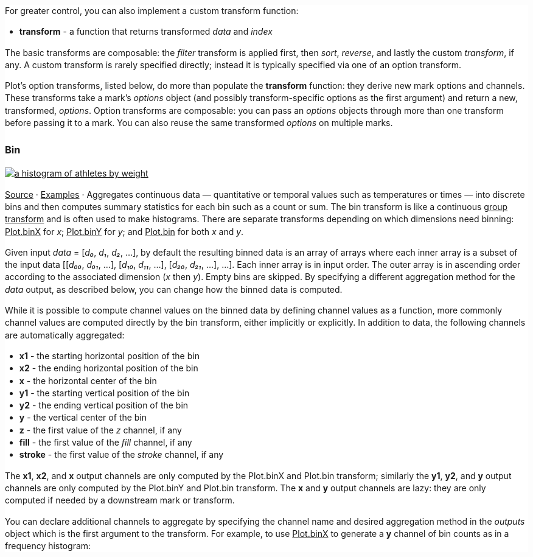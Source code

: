 For greater control, you can also implement a custom transform function:

* **transform** - a function that returns transformed *data* and *index*

The basic transforms are composable: the *filter* transform is applied first, then *sort*, *reverse*, and lastly the custom *transform*, if any. A custom transform is rarely specified directly; instead it is typically specified via one of an option transform.

Plot’s option transforms, listed below, do more than populate the **transform** function: they derive new mark options and channels. These transforms take a mark’s *options* object (and possibly transform-specific options as the first argument) and return a new, transformed, *options*. Option transforms are composable: you can pass an *options* objects through more than one transform before passing it to a mark. You can also reuse the same transformed *options* on multiple marks.

### Bin

[<img src="./img/bin.png" width="320" height="198" alt="a histogram of athletes by weight">](https://observablehq.com/@data-workflows/plot-bin)

[Source](./src/transforms/bin.js) · [Examples](https://observablehq.com/@data-workflows/plot-bin) · Aggregates continuous data — quantitative or temporal values such as temperatures or times — into discrete bins and then computes summary statistics for each bin such as a count or sum. The bin transform is like a continuous [group transform](#group) and is often used to make histograms. There are separate transforms depending on which dimensions need binning: [Plot.binX](#plotbinxoutputs-options) for *x*; [Plot.binY](#plotbinyoutputs-options) for *y*; and [Plot.bin](#plotbinoutputs-options) for both *x* and *y*.

Given input *data* = [*d₀*, *d₁*, *d₂*, …], by default the resulting binned data is an array of arrays where each inner array is a subset of the input data [[*d₀₀*, *d₀₁*, …], [*d₁₀*, *d₁₁*, …], [*d₂₀*, *d₂₁*, …], …]. Each inner array is in input order. The outer array is in ascending order according to the associated dimension (*x* then *y*). Empty bins are skipped. By specifying a different aggregation method for the *data* output, as described below, you can change how the binned data is computed.

While it is possible to compute channel values on the binned data by defining channel values as a function, more commonly channel values are computed directly by the bin transform, either implicitly or explicitly. In addition to data, the following channels are automatically aggregated:

* **x1** - the starting horizontal position of the bin
* **x2** - the ending horizontal position of the bin
* **x** - the horizontal center of the bin
* **y1** - the starting vertical position of the bin
* **y2** - the ending vertical position of the bin
* **y** - the vertical center of the bin
* **z** - the first value of the *z* channel, if any
* **fill** - the first value of the *fill* channel, if any
* **stroke** - the first value of the *stroke* channel, if any

The **x1**, **x2**, and **x** output channels are only computed by the Plot.binX and Plot.bin transform; similarly the **y1**, **y2**, and **y** output channels are only computed by the Plot.binY and Plot.bin transform. The **x** and **y** output channels are lazy: they are only computed if needed by a downstream mark or transform.

You can declare additional channels to aggregate by specifying the channel name and desired aggregation method in the *outputs* object which is the first argument to the transform. For example, to use [Plot.binX](#plotbinxoutputs-options) to generate a **y** channel of bin counts as in a frequency histogram:

